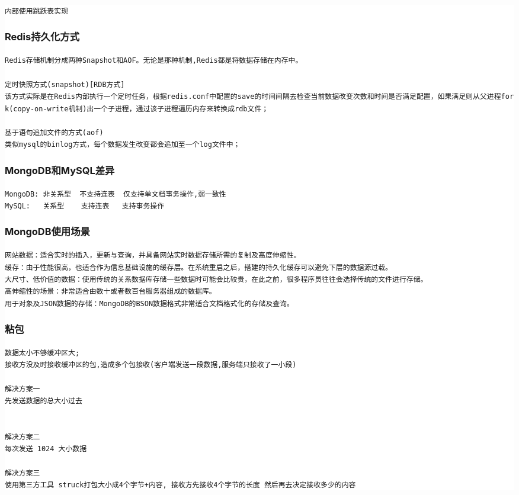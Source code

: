 ```
内部使用跳跃表实现
```



### Redis持久化方式

```
Redis存储机制分成两种Snapshot和AOF。无论是那种机制,Redis都是将数据存储在内存中。

定时快照方式(snapshot)[RDB方式]
该方式实际是在Redis内部执行一个定时任务，根据redis.conf中配置的save的时间间隔去检查当前数据改变次数和时间是否满足配置，如果满足则从父进程fork(copy-on-write机制)出一个子进程，通过该子进程遍历内存来转换成rdb文件；

基于语句追加文件的方式(aof)
类似mysql的binlog方式，每个数据发生改变都会追加至一个log文件中；
```



### MongoDB和MySQL差异

```
MongoDB: 非关系型  不支持连表  仅支持单文档事务操作,弱一致性
MySQL:   关系型    支持连表   支持事务操作
```



### MongoDB使用场景

```
网站数据：适合实时的插入，更新与查询，并具备网站实时数据存储所需的复制及高度伸缩性。
缓存：由于性能很高，也适合作为信息基础设施的缓存层。在系统重启之后，搭建的持久化缓存可以避免下层的数据源过载。
大尺寸、低价值的数据：使用传统的关系数据库存储一些数据时可能会比较贵，在此之前，很多程序员往往会选择传统的文件进行存储。
高伸缩性的场景：非常适合由数十或者数百台服务器组成的数据库。
用于对象及JSON数据的存储：MongoDB的BSON数据格式非常适合文档格式化的存储及查询。

```



### 粘包

```
数据太小不够缓冲区大;
接收方没及时接收缓冲区的包,造成多个包接收(客户端发送一段数据,服务端只接收了一小段)

解决方案一 
先发送数据的总大小过去


解决方案二
每次发送 1024 大小数据

解决方案三
使用第三方工具 struck打包大小成4个字节+内容, 接收方先接收4个字节的长度 然后再去决定接收多少的内容
```
